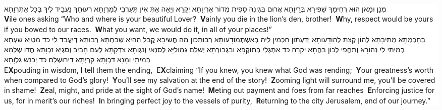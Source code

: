 
<tr><td style="vertical-align:top;">
<div class="liturgy" lang="he">
<span class="acrostic">מְ</span>נָן וּמָאן הוּא רְחִימָךְ שַׁפִּירָא בְּרֵיוָתָא
<span class="acrostic">אֲ</span>רוּם בְּגִינֵהּ סָפִית מְדוֹר אַרְיְוָתָא
<span class="acrostic">יְ</span>קָרָא וְיָאָה אַתְּ אִין תַּעַרְבִי לְמַרְוָתָא
<span class="acrostic">רְ</span>עוּתֵךְ נַעֲבֵיד לִיךְ בְּכָל אַתְרְוָתָא
</span></div></td>
 
<td style="vertical-align:top;">
<div class="english" lang="en">
<strong>V</strong>ile ones asking “Who and where is your beautiful Lover?<span class="acrostic">&nbsp;</span>
<strong>V</strong>ainly you die in the lion’s den, brother!<span class="acrostic">&nbsp;</span>
<strong>W</strong>hy, respect would be yours if you bowed to our races.<span class="acrostic">&nbsp;</span>
<strong>W</strong>hat you want, we would do it, in all of your places!”<span class="acrostic">&nbsp;</span>
</div></td></tr>


<tr><td style="vertical-align:top;">
<div class="liturgy" lang="he">
<span class="acrostic">בְּ</span>חָכְמְתָא מְתִיבָתָא לְהוֹן קְצַת לְהוֹדָעוּתָא
<span class="acrostic">יְ</span>דַעְתּוּן חַכְּמִין לֵיהּ בְּאִשְׁתְּמוֹדָעוּתָא
<span class="acrostic">רְ</span>בוּתְכוֹן מָה חֲשִׁיבָא קֳבֵל הַהִיא שְׁבַחְתָּא
<span class="acrostic">רְ</span>בוּתָא דְיַעֲבֵּד לִי כַּד מַטְיָא שַׁעְתָּא
<span class="acrostic">בְּ</span>מֵיתֵי לִי נְהוֹרָא וְתַחֲפֵי לְכוֹן בַּהֲתָא
<span class="acrostic">יְ</span>קָרֵהּ כַּד אִתְגְלֵי בְּתוּקְפָא וּבִגְבוּרְתָּא
<span class="acrostic">יְ</span>שַׁלֵם גְמוּלַיָּא לְסַנְאֵי וְנַגְוָתָא
<span class="acrostic">צִ</span>דְקָתָא לְעַם חָבִיב וְסַגְיָא זַכְוָתָא
<span class="acrostic">חֲ</span>דוּ שְׁלֵמָא בְּמֵיתֵי וּמָנָא דַכְוָתָא
<span class="acrostic">קִ</span>רְיְתָא דִירוּשְׁלֵם כַּד יְכַנֵּשׁ גַלְוָתָא
</span></div></td>
 
<td style="vertical-align:top;">
<div class="english" lang="en">
E<strong>X</strong>pouding in wisdom, I tell them the ending,<span class="acrostic">&nbsp;</span>
E<strong>X</strong>claiming “If you knew, you knew what God was rending;<span class="acrostic">&nbsp;</span>
<strong>Y</strong>our greatness’s worth when compared to God’s glory!<span class="acrostic">&nbsp;</span>
<strong>Y</strong>ou’ll see my salvation at the end of the story!<span class="acrostic">&nbsp;</span>
<strong>Z</strong>ooming light will surround me, you’ll be covered in shame!<span class="acrostic">&nbsp;</span>
<strong>Z</strong>eal, might, and pride at the sight of God’s name!<span class="acrostic">&nbsp;</span>
<strong>M</strong>eting out payment and foes from far reaches<span class="acrostic">&nbsp;</span>
<strong>E</strong>nforcing justice for us, for in merit’s our riches!<span class="acrostic">&nbsp;</span>
<strong>I</strong>n bringing perfect joy to the vessels of purity,<span class="acrostic">&nbsp;</span>
<strong>R</strong>eturning to the city Jerusalem, end of our journey.”<span class="acrostic">&nbsp;</span>
</div></td></tr>
